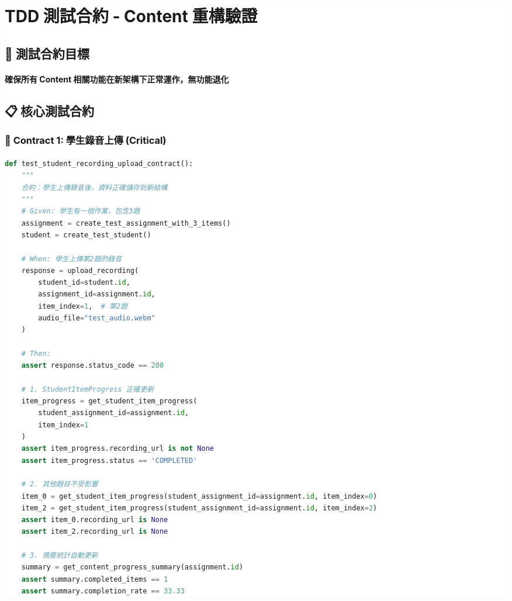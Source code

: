 # TDD 測試合約 - Content 重構驗證

## 🎯 測試合約目標

**確保所有 Content 相關功能在新架構下正常運作，無功能退化**

## 📋 核心測試合約

### 🔴 **Contract 1: 學生錄音上傳** (Critical)
```python
def test_student_recording_upload_contract():
    """
    合約：學生上傳錄音後，資料正確儲存到新結構
    """
    # Given: 學生有一個作業，包含3題
    assignment = create_test_assignment_with_3_items()
    student = create_test_student()

    # When: 學生上傳第2題的錄音
    response = upload_recording(
        student_id=student.id,
        assignment_id=assignment.id,
        item_index=1,  # 第2題
        audio_file="test_audio.webm"
    )

    # Then:
    assert response.status_code == 200

    # 1. StudentItemProgress 正確更新
    item_progress = get_student_item_progress(
        student_assignment_id=assignment.id,
        item_index=1
    )
    assert item_progress.recording_url is not None
    assert item_progress.status == 'COMPLETED'

    # 2. 其他題目不受影響
    item_0 = get_student_item_progress(student_assignment_id=assignment.id, item_index=0)
    item_2 = get_student_item_progress(student_assignment_id=assignment.id, item_index=2)
    assert item_0.recording_url is None
    assert item_2.recording_url is None

    # 3. 摘要統計自動更新
    summary = get_content_progress_summary(assignment.id)
    assert summary.completed_items == 1
    assert summary.completion_rate == 33.33
```
